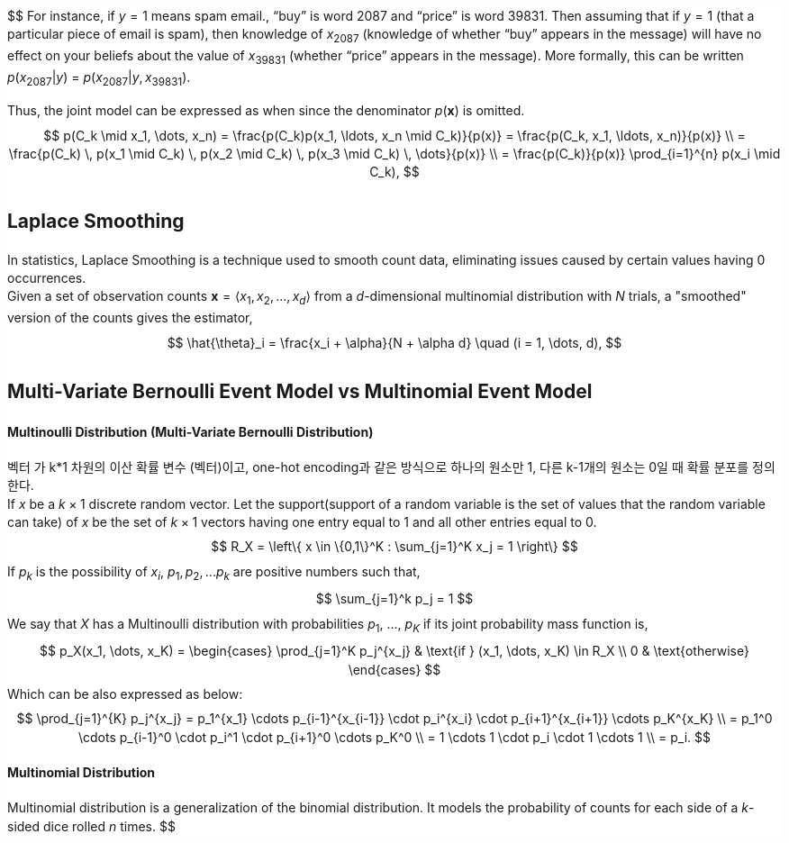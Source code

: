 $$
For instance, if $y = 1$ means spam email., “buy” is word $2087$ and “price” is word $39831$. Then assuming that if $y = 1$ (that a particular piece of email is spam), then knowledge
of $x_{2087}$ (knowledge of whether “buy” appears in the message) will have no
effect on your beliefs about the value of $x_{39831}$ (whether “price” appears in the message).
More formally, this can be written $p(x_{2087}|y)$ = $p(x_{2087}|y, x_{39831})$.

Thus, the joint model can be expressed as when since the denominator ${\displaystyle p(\mathbf {x} )}$ is omitted.
$$
p(C_k \mid x_1, \dots, x_n) = \frac{p(C_k)p(x_1, \ldots, x_n \mid C_k)}{p(x)} = \frac{p(C_k, x_1, \ldots, x_n)}{p(x)} \\
= \frac{p(C_k) \, p(x_1 \mid C_k) \, p(x_2 \mid C_k) \, p(x_3 \mid C_k) \, \dots}{p(x)} \\
= \frac{p(C_k)}{p(x)} \prod_{i=1}^{n} p(x_i \mid C_k),
$$

## Laplace Smoothing
In statistics, Laplace Smoothing is a technique used to smooth count data, eliminating issues caused by certain values having 0 occurrences.  
Given a set of observation counts ${\displaystyle \mathbf {x} =\langle x_{1},x_{2},\ldots ,x_{d}\rangle }$ from a ${\displaystyle d}$-dimensional multinomial distribution with ${\displaystyle N}$ trials, a "smoothed" version of the counts gives the estimator,  
$$
\hat{\theta}_i = \frac{x_i + \alpha}{N + \alpha d} \quad (i = 1, \dots, d),
$$

## Multi-Variate Bernoulli Event Model vs Multinomial Event Model
#### Multinoulli Distribution (Multi-Variate Bernoulli Distribution)
벡터 가 k*1 차원의 이산 확률 변수 (벡터)이고, one-hot encoding과 같은 방식으로 하나의 원소만 1, 다른 k-1개의 원소는 0일 때 확률 분포를 정의한다.  
If $x$ be a $k \times 1$ discrete random vector. Let the support(support of a random variable is the set of values that the random variable can take) of $x$ be the set of $k \times 1$ vectors having one entry equal to 1 and all other entries equal to 0.  
$$
R_X = \left\{ x \in \{0,1\}^K : \sum_{j=1}^K x_j = 1 \right\}
$$
If $p_k$ is the possibility of $x_i$, $p_1, p_2, ... p_k$ are positive numbers such that,
$$
\sum_{j=1}^k p_j = 1
$$
We say that $X$ has a Multinoulli distribution with probabilities $p_{1}$, ..., $p_{K}$ if its joint probability mass function is, 
$$
p_X(x_1, \dots, x_K) = 
\begin{cases} 
    \prod_{j=1}^K p_j^{x_j} & \text{if } (x_1, \dots, x_K) \in R_X \\
    0 & \text{otherwise} 
\end{cases}
$$
Which can be also expressed as below:
$$
\prod_{j=1}^{K} p_j^{x_j} = p_1^{x_1} \cdots p_{i-1}^{x_{i-1}} \cdot p_i^{x_i} \cdot p_{i+1}^{x_{i+1}} \cdots p_K^{x_K} \\
= p_1^0 \cdots p_{i-1}^0 \cdot p_i^1 \cdot p_{i+1}^0 \cdots p_K^0 \\
= 1 \cdots 1 \cdot p_i \cdot 1 \cdots 1 \\
= p_i.
$$
#### Multinomial Distribution
Multinomial distribution is a generalization of the binomial distribution. It models the probability of counts for each side of a $k$-sided dice rolled $n$ times.
$$